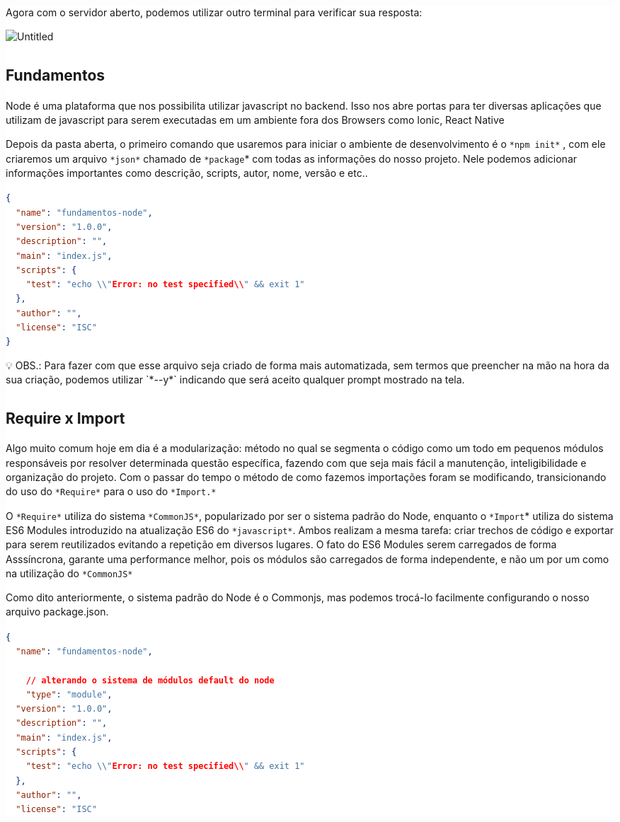 Agora com o servidor aberto, podemos utilizar outro terminal para verificar sua resposta:

![Untitled](https://prod-files-secure.s3.us-west-2.amazonaws.com/44bc9484-d615-454a-8e65-4a4b4a582375/4d55e6c3-d5b9-4d68-807f-5d7ba65c89bf/Untitled.png)

## Fundamentos

Node é uma plataforma que nos possibilita utilizar javascript no backend. Isso nos abre portas para ter diversas aplicações que utilizam de javascript para serem executadas em um ambiente fora dos Browsers como Ionic, React Native

Depois da pasta aberta, o primeiro comando que usaremos para iniciar o ambiente de desenvolvimento é o `*npm init*` , com ele criaremos um arquivo `*json*` chamado de `*package`* com todas as informações do nosso projeto. Nele podemos adicionar informações importantes como descrição, scripts, autor, nome, versão e etc..

```json
{
  "name": "fundamentos-node",
  "version": "1.0.0",
  "description": "",
  "main": "index.js",
  "scripts": {
    "test": "echo \\"Error: no test specified\\" && exit 1"
  },
  "author": "",
  "license": "ISC"
}
```

<aside> 💡 OBS.: Para fazer com que esse arquivo seja criado de forma mais automatizada, sem termos que preencher na mão na hora da sua criação, podemos utilizar `*--y*` indicando que será aceito qualquer prompt mostrado na tela.

</aside>

## Require x Import

Algo muito comum hoje em dia é a modularização: método no qual se segmenta o código como um todo em pequenos módulos responsáveis por resolver determinada questão específica, fazendo com que seja mais fácil a manutenção, inteligibilidade e organização do projeto. Com o passar do tempo o método de como fazemos importações foram se modificando, transicionando do uso do `*Require*` para o uso do `*Import.*`

O `*Require*` utiliza do sistema `*CommonJS*`, popularizado por ser o sistema padrão do Node, enquanto o `*Import`* utiliza do sistema ES6 Modules introduzido na atualização ES6 do `*javascript*`. Ambos realizam a mesma tarefa: criar trechos de código e exportar para serem reutilizados evitando a repetição em diversos lugares. O fato do ES6 Modules serem carregados de forma Asssíncrona, garante uma performance melhor, pois os módulos são carregados de forma independente, e não um por um como na utilização do `*CommonJS*`

Como dito anteriormente, o sistema padrão do Node é o Commonjs, mas podemos trocá-lo facilmente configurando o nosso arquivo package.json.

```json
{
  "name": "fundamentos-node",
	
	// alterando o sistema de módulos default do node
	"type": "module",
  "version": "1.0.0",
  "description": "",
  "main": "index.js",
  "scripts": {
    "test": "echo \\"Error: no test specified\\" && exit 1"
  },
  "author": "",
  "license": "ISC"
```
